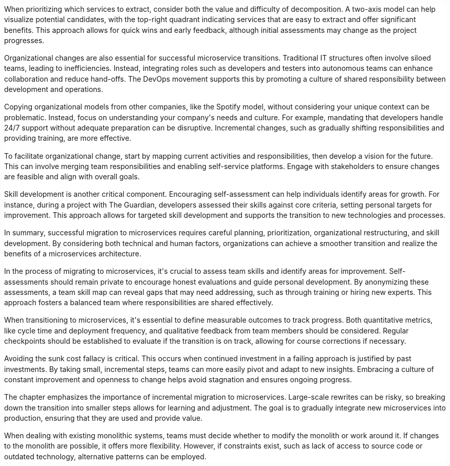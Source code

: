 When prioritizing which services to extract, consider both the value and difficulty of decomposition. A two-axis model can help visualize potential candidates, with the top-right quadrant indicating services that are easy to extract and offer significant benefits. This approach allows for quick wins and early feedback, although initial assessments may change as the project progresses.

Organizational changes are also essential for successful microservice transitions. Traditional IT structures often involve siloed teams, leading to inefficiencies. Instead, integrating roles such as developers and testers into autonomous teams can enhance collaboration and reduce hand-offs. The DevOps movement supports this by promoting a culture of shared responsibility between development and operations.

Copying organizational models from other companies, like the Spotify model, without considering your unique context can be problematic. Instead, focus on understanding your company's needs and culture. For example, mandating that developers handle 24/7 support without adequate preparation can be disruptive. Incremental changes, such as gradually shifting responsibilities and providing training, are more effective.

To facilitate organizational change, start by mapping current activities and responsibilities, then develop a vision for the future. This can involve merging team responsibilities and enabling self-service platforms. Engage with stakeholders to ensure changes are feasible and align with overall goals.

Skill development is another critical component. Encouraging self-assessment can help individuals identify areas for growth. For instance, during a project with The Guardian, developers assessed their skills against core criteria, setting personal targets for improvement. This approach allows for targeted skill development and supports the transition to new technologies and processes.

In summary, successful migration to microservices requires careful planning, prioritization, organizational restructuring, and skill development. By considering both technical and human factors, organizations can achieve a smoother transition and realize the benefits of a microservices architecture.



In the process of migrating to microservices, it's crucial to assess team skills and identify areas for improvement. Self-assessments should remain private to encourage honest evaluations and guide personal development. By anonymizing these assessments, a team skill map can reveal gaps that may need addressing, such as through training or hiring new experts. This approach fosters a balanced team where responsibilities are shared effectively.

When transitioning to microservices, it's essential to define measurable outcomes to track progress. Both quantitative metrics, like cycle time and deployment frequency, and qualitative feedback from team members should be considered. Regular checkpoints should be established to evaluate if the transition is on track, allowing for course corrections if necessary.

Avoiding the sunk cost fallacy is critical. This occurs when continued investment in a failing approach is justified by past investments. By taking small, incremental steps, teams can more easily pivot and adapt to new insights. Embracing a culture of constant improvement and openness to change helps avoid stagnation and ensures ongoing progress.

The chapter emphasizes the importance of incremental migration to microservices. Large-scale rewrites can be risky, so breaking down the transition into smaller steps allows for learning and adjustment. The goal is to gradually integrate new microservices into production, ensuring that they are used and provide value.

When dealing with existing monolithic systems, teams must decide whether to modify the monolith or work around it. If changes to the monolith are possible, it offers more flexibility. However, if constraints exist, such as lack of access to source code or outdated technology, alternative patterns can be employed.
